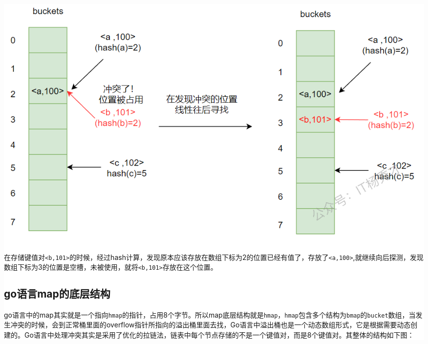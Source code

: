 ![](../../assets/img/go语言系列/map原理/image-7.png)

在存储键值对`<b,101>`的时候，经过hash计算，发现原本应该存放在数组下标为2的位置已经有值了，存放了`<a,100>`,就继续向后探测，发现数组下标为3的位置是空槽，未被使用，就将`<b,101>`存放在这个位置。

## **go语言map的底层结构**

go语言中的map其实就是一个指向`hmap`的指针，占用8个字节。所以map底层结构就是`hmap`，`hmap`包含多个结构为`bmap`的`bucket`数组，当发生冲突的时候，会到正常桶里面的overflow指针所指向的溢出桶里面去找，Go语言中溢出桶也是一个动态数组形式，它是根据需要动态创建的。Go语言中处理冲突其实是采用了优化的拉链法，链表中每个节点存储的不是一个键值对，而是8个键值对。其整体的结构如下图：
